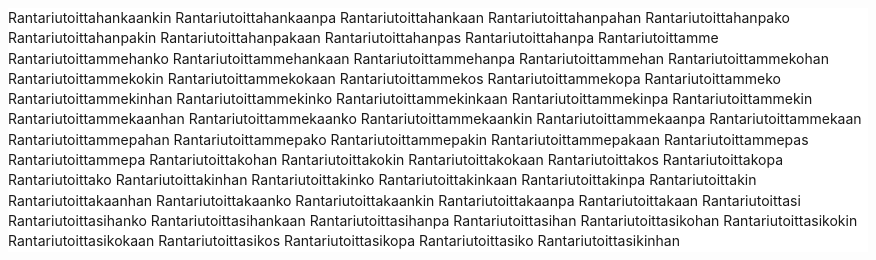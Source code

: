Rantariutoittahankaankin
Rantariutoittahankaanpa
Rantariutoittahankaan
Rantariutoittahanpahan
Rantariutoittahanpako
Rantariutoittahanpakin
Rantariutoittahanpakaan
Rantariutoittahanpas
Rantariutoittahanpa
Rantariutoittamme
Rantariutoittammehanko
Rantariutoittammehankaan
Rantariutoittammehanpa
Rantariutoittammehan
Rantariutoittammekohan
Rantariutoittammekokin
Rantariutoittammekokaan
Rantariutoittammekos
Rantariutoittammekopa
Rantariutoittammeko
Rantariutoittammekinhan
Rantariutoittammekinko
Rantariutoittammekinkaan
Rantariutoittammekinpa
Rantariutoittammekin
Rantariutoittammekaanhan
Rantariutoittammekaanko
Rantariutoittammekaankin
Rantariutoittammekaanpa
Rantariutoittammekaan
Rantariutoittammepahan
Rantariutoittammepako
Rantariutoittammepakin
Rantariutoittammepakaan
Rantariutoittammepas
Rantariutoittammepa
Rantariutoittakohan
Rantariutoittakokin
Rantariutoittakokaan
Rantariutoittakos
Rantariutoittakopa
Rantariutoittako
Rantariutoittakinhan
Rantariutoittakinko
Rantariutoittakinkaan
Rantariutoittakinpa
Rantariutoittakin
Rantariutoittakaanhan
Rantariutoittakaanko
Rantariutoittakaankin
Rantariutoittakaanpa
Rantariutoittakaan
Rantariutoittasi
Rantariutoittasihanko
Rantariutoittasihankaan
Rantariutoittasihanpa
Rantariutoittasihan
Rantariutoittasikohan
Rantariutoittasikokin
Rantariutoittasikokaan
Rantariutoittasikos
Rantariutoittasikopa
Rantariutoittasiko
Rantariutoittasikinhan